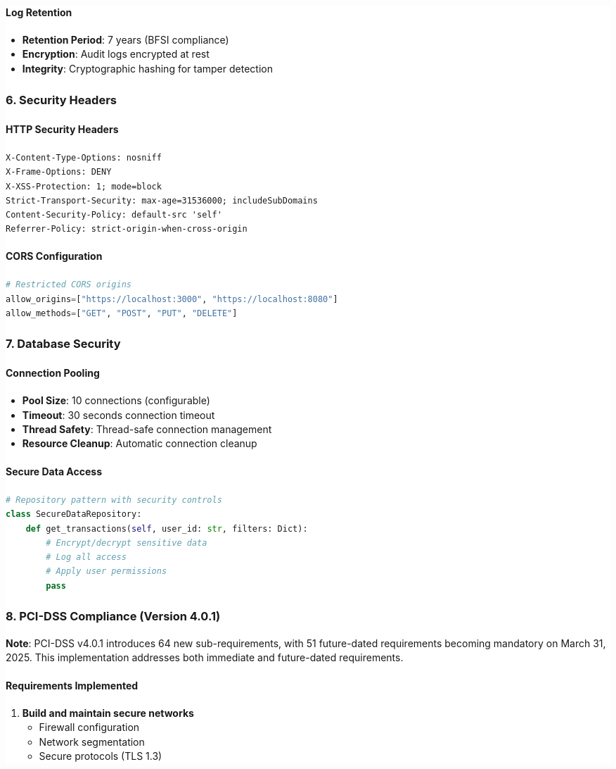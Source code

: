 #### Log Retention
- **Retention Period**: 7 years (BFSI compliance)
- **Encryption**: Audit logs encrypted at rest
- **Integrity**: Cryptographic hashing for tamper detection

### 6. Security Headers

#### HTTP Security Headers
```http
X-Content-Type-Options: nosniff
X-Frame-Options: DENY
X-XSS-Protection: 1; mode=block
Strict-Transport-Security: max-age=31536000; includeSubDomains
Content-Security-Policy: default-src 'self'
Referrer-Policy: strict-origin-when-cross-origin
```

#### CORS Configuration
```python
# Restricted CORS origins
allow_origins=["https://localhost:3000", "https://localhost:8080"]
allow_methods=["GET", "POST", "PUT", "DELETE"]
```

### 7. Database Security

#### Connection Pooling
- **Pool Size**: 10 connections (configurable)
- **Timeout**: 30 seconds connection timeout
- **Thread Safety**: Thread-safe connection management
- **Resource Cleanup**: Automatic connection cleanup

#### Secure Data Access
```python
# Repository pattern with security controls
class SecureDataRepository:
    def get_transactions(self, user_id: str, filters: Dict):
        # Encrypt/decrypt sensitive data
        # Log all access
        # Apply user permissions
        pass
```

### 8. PCI-DSS Compliance (Version 4.0.1)

**Note**: PCI-DSS v4.0.1 introduces 64 new sub-requirements, with 51 future-dated requirements becoming mandatory on March 31, 2025. This implementation addresses both immediate and future-dated requirements.

#### Requirements Implemented
1. **Build and maintain secure networks**
   - Firewall configuration
   - Network segmentation
   - Secure protocols (TLS 1.3)
